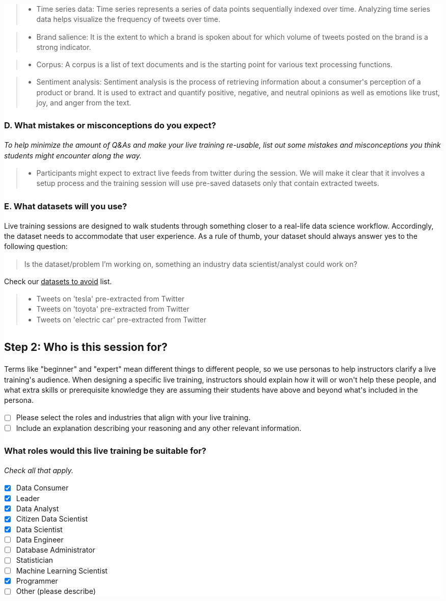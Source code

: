 > - Time series data: Time series represents a series of data points sequentially indexed over time.  Analyzing time series data helps visualize the frequency of tweets over time.

> - Brand salience: It is the extent to which a brand is spoken about for which volume of tweets posted on the brand is a strong indicator.

> - Corpus: A corpus is a list of text documents and is the starting point for various text processing functions.

> - Sentiment analysis: Sentiment analysis is the process of retrieving information about a consumer's perception of a product or brand. It is used to extract and quantify positive, negative, and neutral opinions as well as emotions like trust, joy, and anger from the text.


### D. What mistakes or misconceptions do you expect? 

_To help minimize the amount of Q&As and make your live training re-usable, list out some mistakes and misconceptions you think students might encounter along the way._

> - Participants might expect to extract live feeds from twitter during the session. We will make it clear that it involves a setup process and the training session will use pre-saved datasets only that contain extracted tweets.


### E. What datasets will you use? 

Live training sessions are designed to walk students through something closer to a real-life data science workflow. Accordingly, the dataset needs to accommodate that user experience. 
As a rule of thumb, your dataset should always answer yes to the following question: 
> Is the dataset/problem I’m working on, something an industry data scientist/analyst could work on? 

Check our [datasets to avoid](https://instructor-support.datacamp.com/en/articles/2360699-datasets-to-avoid) list. 

> -  Tweets on 'tesla' pre-extracted from Twitter
> -  Tweets on 'toyota' pre-extracted from Twitter
> -  Tweets on 'electric car' pre-extracted from Twitter

## Step 2: Who is this session for?

Terms like "beginner" and "expert" mean different things to different people, so we use personas to help instructors clarify a live training's audience. When designing a specific live training, instructors should explain how it will or won't help these people, and what extra skills or prerequisite knowledge they are assuming their students have above and beyond what's included in the persona.

- [ ] Please select the roles and industries that align with your live training. 
- [ ] Include an explanation describing your reasoning and any other relevant information. 

### What roles would this live training be suitable for?

*Check all that apply.*

- [X] Data Consumer
- [X] Leader 
- [X] Data Analyst
- [X] Citizen Data Scientist
- [X] Data Scientist
- [ ] Data Engineer
- [ ] Database Administrator
- [ ] Statistician
- [ ] Machine Learning Scientist
- [X] Programmer
- [ ] Other (please describe)
